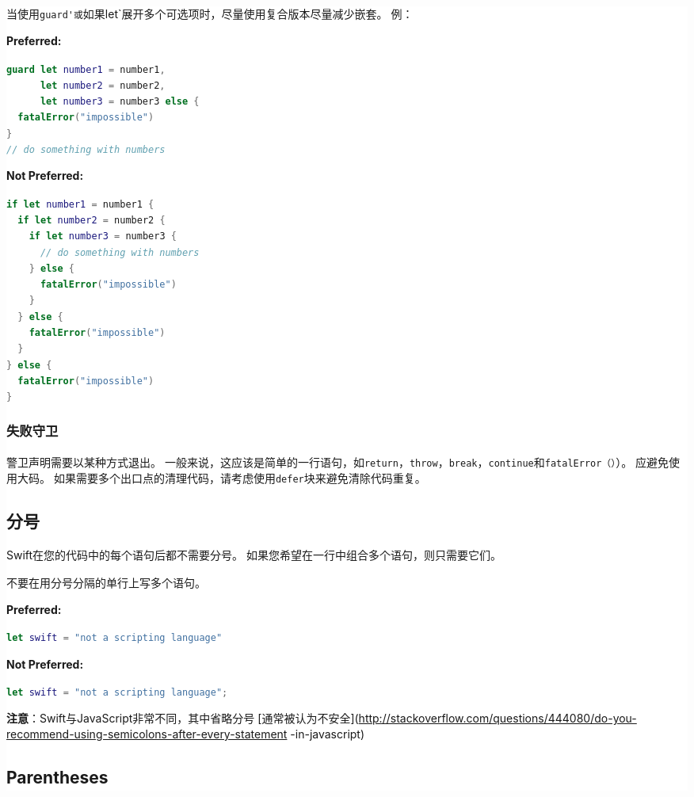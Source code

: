 当使用`guard'或`如果let`展开多个可选项时，尽量使用复合版本尽量减少嵌套。 例：

**Preferred:**

```swift
guard let number1 = number1, 
      let number2 = number2, 
      let number3 = number3 else { 
  fatalError("impossible") 
}
// do something with numbers
```

**Not Preferred:**

```swift
if let number1 = number1 {
  if let number2 = number2 {
    if let number3 = number3 {
      // do something with numbers
    } else {
      fatalError("impossible")
    }
  } else {
    fatalError("impossible")
  }
} else {
  fatalError("impossible")
}
```

### 失败守卫

警卫声明需要以某种方式退出。 一般来说，这应该是简单的一行语句，如`return`，`throw`，`break`，`continue`和`fatalError（）`）。 应避免使用大码。 如果需要多个出口点的清理代码，请考虑使用`defer`块来避免清除代码重复。

## 分号

Swift在您的代码中的每个语句后都不需要分号。 如果您希望在一行中组合多个语句，则只需要它们。

不要在用分号分隔的单行上写多个语句。

**Preferred:**

```swift
let swift = "not a scripting language"
```

**Not Preferred:**

```swift
let swift = "not a scripting language";
```

**注意**：Swift与JavaScript非常不同，其中省略分号 [通常被认为不安全](http://stackoverflow.com/questions/444080/do-you-recommend-using-semicolons-after-every-statement -in-javascript)

## Parentheses
